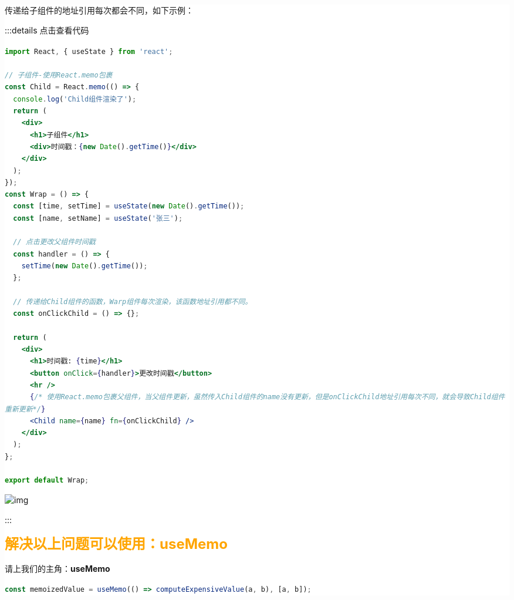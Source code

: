 传递给子组件的地址引用每次都会不同，如下示例：

:::details 点击查看代码
```jsx
import React, { useState } from 'react';

// 子组件-使用React.memo包裹
const Child = React.memo(() => {
  console.log('Child组件渲染了');
  return (
    <div>
      <h1>子组件</h1>
      <div>时间戳：{new Date().getTime()}</div>
    </div>
  );
});
const Wrap = () => {
  const [time, setTime] = useState(new Date().getTime());
  const [name, setName] = useState('张三');

  // 点击更改父组件时间戳
  const handler = () => {
    setTime(new Date().getTime());
  };

  // 传递给Child组件的函数，Warp组件每次渲染，该函数地址引用都不同。
  const onClickChild = () => {};

  return (
    <div>
      <h1>时间戳: {time}</h1>
      <button onClick={handler}>更改时间戳</button>
      <hr />
      {/* 使用React.memo包裹父组件，当父组件更新，虽然传入Child组件的name没有更新，但是onClickChild地址引用每次不同，就会导致Child组件重新更新*/}
      <Child name={name} fn={onClickChild} />
    </div>
  );
};

export default Wrap;
```

![img](https://cdn.jsdelivr.net/gh/fy996icu/pics/img/ReactMemoExp03.png)

:::

**<font v-pre color="orange" size="5">解决以上问题可以使用：useMemo</font>**

请上我们的主角：**useMemo**

```js
const memoizedValue = useMemo(() => computeExpensiveValue(a, b), [a, b]);
```
